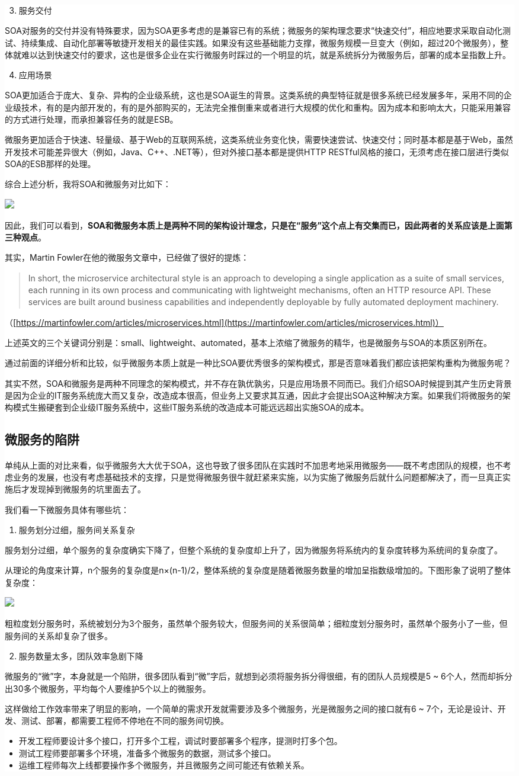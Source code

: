 3. 服务交付

SOA对服务的交付并没有特殊要求，因为SOA更多考虑的是兼容已有的系统；微服务的架构理念要求“快速交付”，相应地要求采取自动化测试、持续集成、自动化部署等敏捷开发相关的最佳实践。如果没有这些基础能力支撑，微服务规模一旦变大（例如，超过20个微服务），整体就难以达到快速交付的要求，这也是很多企业在实行微服务时踩过的一个明显的坑，就是系统拆分为微服务后，部署的成本呈指数上升。

4. 应用场景

SOA更加适合于庞大、复杂、异构的企业级系统，这也是SOA诞生的背景。这类系统的典型特征就是很多系统已经发展多年，采用不同的企业级技术，有的是内部开发的，有的是外部购买的，无法完全推倒重来或者进行大规模的优化和重构。因为成本和影响太大，只能采用兼容的方式进行处理，而承担兼容任务的就是ESB。

微服务更加适合于快速、轻量级、基于Web的互联网系统，这类系统业务变化快，需要快速尝试、快速交付；同时基本都是基于Web，虽然开发技术可能差异很大（例如，Java、C++、.NET等），但对外接口基本都是提供HTTP RESTful风格的接口，无须考虑在接口层进行类似SOA的ESB那样的处理。

综合上述分析，我将SOA和微服务对比如下：

![](https://static001.geekbang.org/resource/image/d3/be/d32345729fa918b57ed66dfb905c98be.jpg?wh=3792%2A1540)

因此，我们可以看到，**SOA和微服务本质上是两种不同的架构设计理念，只是在“服务”这个点上有交集而已，因此两者的关系应该是上面第三种观点**。

其实，Martin Fowler在他的微服务文章中，已经做了很好的提炼：

> In short, the microservice architectural style is an approach to developing a single application as a suite of small services, each running in its own process and communicating with lightweight mechanisms, often an HTTP resource API. These services are built around business capabilities and independently deployable by fully automated deployment machinery.

（[https://martinfowler.com/articles/microservices.html](https://martinfowler.com/articles/microservices.html)）

上述英文的三个关键词分别是：small、lightweight、automated，基本上浓缩了微服务的精华，也是微服务与SOA的本质区别所在。

通过前面的详细分析和比较，似乎微服务本质上就是一种比SOA要优秀很多的架构模式，那是否意味着我们都应该把架构重构为微服务呢？

其实不然，SOA和微服务是两种不同理念的架构模式，并不存在孰优孰劣，只是应用场景不同而已。我们介绍SOA时候提到其产生历史背景是因为企业的IT服务系统庞大而又复杂，改造成本很高，但业务上又要求其互通，因此才会提出SOA这种解决方案。如果我们将微服务的架构模式生搬硬套到企业级IT服务系统中，这些IT服务系统的改造成本可能远远超出实施SOA的成本。

## 微服务的陷阱

单纯从上面的对比来看，似乎微服务大大优于SOA，这也导致了很多团队在实践时不加思考地采用微服务——既不考虑团队的规模，也不考虑业务的发展，也没有考虑基础技术的支撑，只是觉得微服务很牛就赶紧来实施，以为实施了微服务后就什么问题都解决了，而一旦真正实施后才发现掉到微服务的坑里面去了。

我们看一下微服务具体有哪些坑：

1. 服务划分过细，服务间关系复杂

服务划分过细，单个服务的复杂度确实下降了，但整个系统的复杂度却上升了，因为微服务将系统内的复杂度转移为系统间的复杂度了。

从理论的角度来计算，n个服务的复杂度是n×(n-1)/2，整体系统的复杂度是随着微服务数量的增加呈指数级增加的。下图形象了说明了整体复杂度：

![](https://static001.geekbang.org/resource/image/39/f7/39ba1095d73b080ffce4a334309b62f7.jpg?wh=4064%2A1798)

粗粒度划分服务时，系统被划分为3个服务，虽然单个服务较大，但服务间的关系很简单；细粒度划分服务时，虽然单个服务小了一些，但服务间的关系却复杂了很多。

2. 服务数量太多，团队效率急剧下降

微服务的“微”字，本身就是一个陷阱，很多团队看到“微”字后，就想到必须将服务拆分得很细，有的团队人员规模是5 ~ 6个人，然而却拆分出30多个微服务，平均每个人要维护5个以上的微服务。

这样做给工作效率带来了明显的影响，一个简单的需求开发就需要涉及多个微服务，光是微服务之间的接口就有6 ~ 7个，无论是设计、开发、测试、部署，都需要工程师不停地在不同的服务间切换。

- 开发工程师要设计多个接口，打开多个工程，调试时要部署多个程序，提测时打多个包。
- 测试工程师要部署多个环境，准备多个微服务的数据，测试多个接口。
- 运维工程师每次上线都要操作多个微服务，并且微服务之间可能还有依赖关系。
